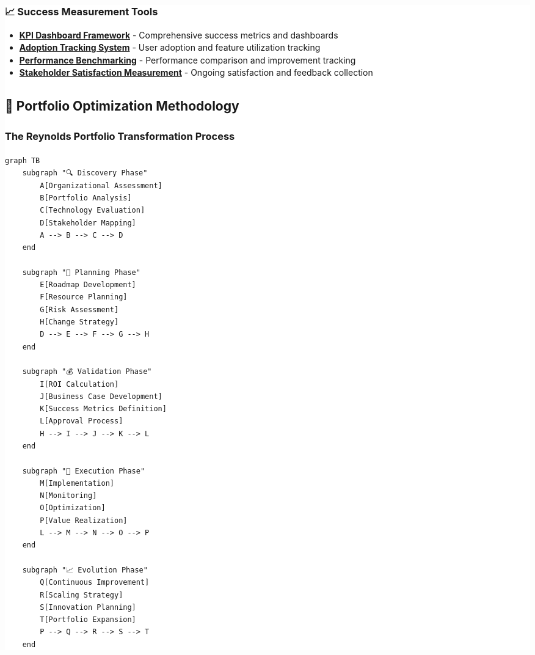 ### 📈 Success Measurement Tools
- **[KPI Dashboard Framework](./kpi-dashboard-framework.md)** - Comprehensive success metrics and dashboards
- **[Adoption Tracking System](./adoption-tracking-system.md)** - User adoption and feature utilization tracking
- **[Performance Benchmarking](./performance-benchmarking.md)** - Performance comparison and improvement tracking
- **[Stakeholder Satisfaction Measurement](./stakeholder-satisfaction-measurement.md)** - Ongoing satisfaction and feedback collection

## 🎯 Portfolio Optimization Methodology

### The Reynolds Portfolio Transformation Process

```mermaid
graph TB
    subgraph "🔍 Discovery Phase"
        A[Organizational Assessment]
        B[Portfolio Analysis]
        C[Technology Evaluation]
        D[Stakeholder Mapping]
        A --> B --> C --> D
    end
    
    subgraph "📐 Planning Phase"
        E[Roadmap Development]
        F[Resource Planning]
        G[Risk Assessment]
        H[Change Strategy]
        D --> E --> F --> G --> H
    end
    
    subgraph "💰 Validation Phase"
        I[ROI Calculation]
        J[Business Case Development]
        K[Success Metrics Definition]
        L[Approval Process]
        H --> I --> J --> K --> L
    end
    
    subgraph "🚀 Execution Phase"
        M[Implementation]
        N[Monitoring]
        O[Optimization]
        P[Value Realization]
        L --> M --> N --> O --> P
    end
    
    subgraph "📈 Evolution Phase"
        Q[Continuous Improvement]
        R[Scaling Strategy]
        S[Innovation Planning]
        T[Portfolio Expansion]
        P --> Q --> R --> S --> T
    end
```
